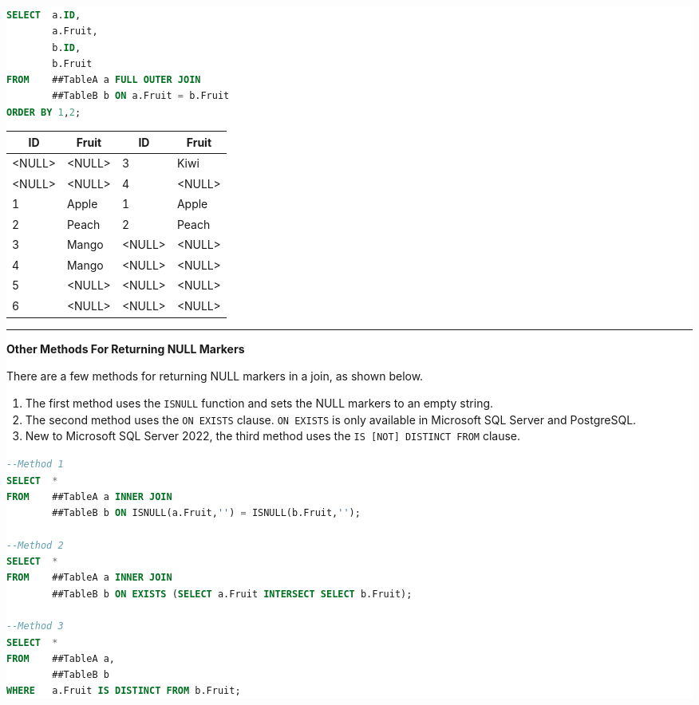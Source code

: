 ```sql
SELECT  a.ID,
        a.Fruit,
        b.ID,
        b.Fruit
FROM    ##TableA a FULL OUTER JOIN
        ##TableB b ON a.Fruit = b.Fruit
ORDER BY 1,2;
```

|    ID   |  Fruit   |   ID    |  Fruit  |
|---------|----------|---------|---------|
| \<NULL> | \<NULL>  | 3       | Kiwi    |
| \<NULL> | \<NULL>  | 4       | \<NULL> |
| 1       | Apple    | 1       | Apple   |
| 2       | Peach    | 2       | Peach   |
| 3       | Mango    | \<NULL> | \<NULL> |
| 4       | Mango    | \<NULL> | \<NULL> |
| 5       | \<NULL>  | \<NULL> | \<NULL> |
| 6       | \<NULL>  | \<NULL> | \<NULL> |


---------------------------------------------------------
**Other Methods For Returning NULL Markers**

There are a few methods for returning NULL markers in a join, as shown below.

1.  The first method uses the `ISNULL` function and sets the NULL markers to an empty string.
2.  The second method uses the `ON EXISTS` clause.  `ON EXISTS` is only available in Microsoft SQL Server and PostgreSQL.
3.  New to Microsoft SQL Server 2022, the third method uses the `IS [NOT] DISTINCT FROM` clause.

```sql
--Method 1
SELECT  *
FROM    ##TableA a INNER JOIN
        ##TableB b ON ISNULL(a.Fruit,'') = ISNULL(b.Fruit,'');

--Method 2
SELECT  *
FROM    ##TableA a INNER JOIN
        ##TableB b ON EXISTS (SELECT a.Fruit INTERSECT SELECT b.Fruit);

--Method 3
SELECT  *
FROM    ##TableA a,
        ##TableB b
WHERE   a.Fruit IS DISTINCT FROM b.Fruit;
```
